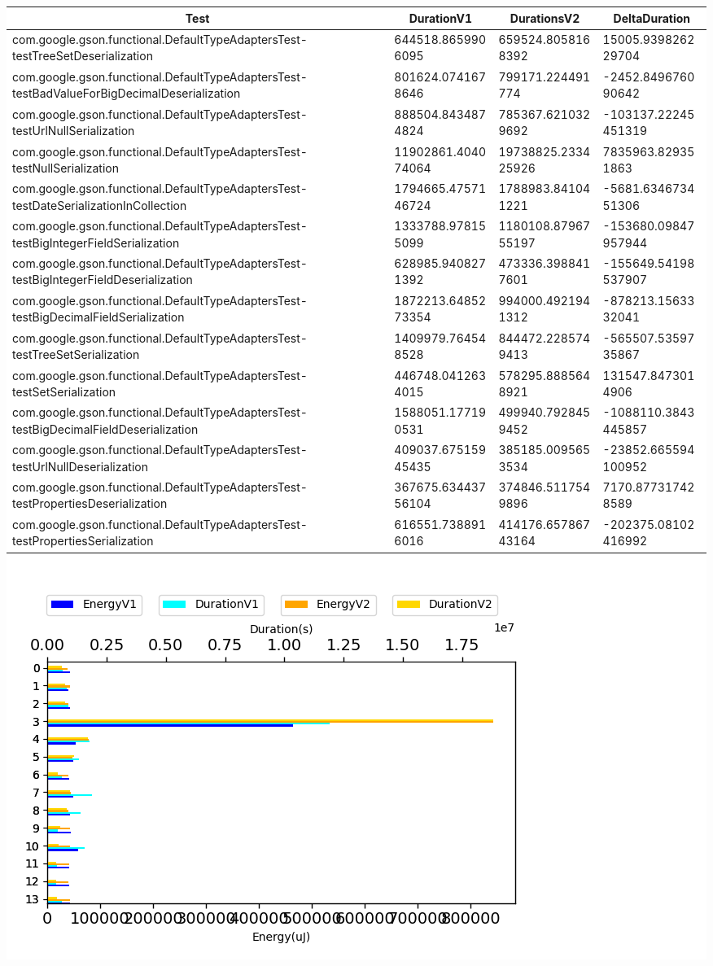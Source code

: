 | Test | DurationV1 | DurationsV2 | DeltaDuration |
| --- | --- | --- | --- |
| com.google.gson.functional.DefaultTypeAdaptersTest-testTreeSetDeserialization | 644518.8659906095 | 659524.8058168392 | 15005.939826229704 |
| com.google.gson.functional.DefaultTypeAdaptersTest-testBadValueForBigDecimalDeserialization | 801624.0741678646 | 799171.224491774 | -2452.849676090642 |
| com.google.gson.functional.DefaultTypeAdaptersTest-testUrlNullSerialization | 888504.8434874824 | 785367.6210329692 | -103137.22245451319 |
| com.google.gson.functional.DefaultTypeAdaptersTest-testNullSerialization | 11902861.404074064 | 19738825.233425926 | 7835963.829351863 |
| com.google.gson.functional.DefaultTypeAdaptersTest-testDateSerializationInCollection | 1794665.4757146724 | 1788983.841041221 | -5681.634673451306 |
| com.google.gson.functional.DefaultTypeAdaptersTest-testBigIntegerFieldSerialization | 1333788.978155099 | 1180108.8796755197 | -153680.09847957944 |
| com.google.gson.functional.DefaultTypeAdaptersTest-testBigIntegerFieldDeserialization | 628985.9408271392 | 473336.3988417601 | -155649.54198537907 |
| com.google.gson.functional.DefaultTypeAdaptersTest-testBigDecimalFieldSerialization | 1872213.6485273354 | 994000.4921941312 | -878213.1563332041 |
| com.google.gson.functional.DefaultTypeAdaptersTest-testTreeSetSerialization | 1409979.764548528 | 844472.2285749413 | -565507.5359735867 |
| com.google.gson.functional.DefaultTypeAdaptersTest-testSetSerialization | 446748.0412634015 | 578295.8885648921 | 131547.8473014906 |
| com.google.gson.functional.DefaultTypeAdaptersTest-testBigDecimalFieldDeserialization | 1588051.177190531 | 499940.7928459452 | -1088110.3843445857 |
| com.google.gson.functional.DefaultTypeAdaptersTest-testUrlNullDeserialization | 409037.67515945435 | 385185.0095653534 | -23852.665594100952 |
| com.google.gson.functional.DefaultTypeAdaptersTest-testPropertiesDeserialization | 367675.63443756104 | 374846.5117549896 | 7170.877317428589 |
| com.google.gson.functional.DefaultTypeAdaptersTest-testPropertiesSerialization | 616551.7388916016 | 414176.65786743164 | -202375.08102416992 |

![](./com.google.gson.functional.DefaultTypeAdaptersTest-graph.png)
